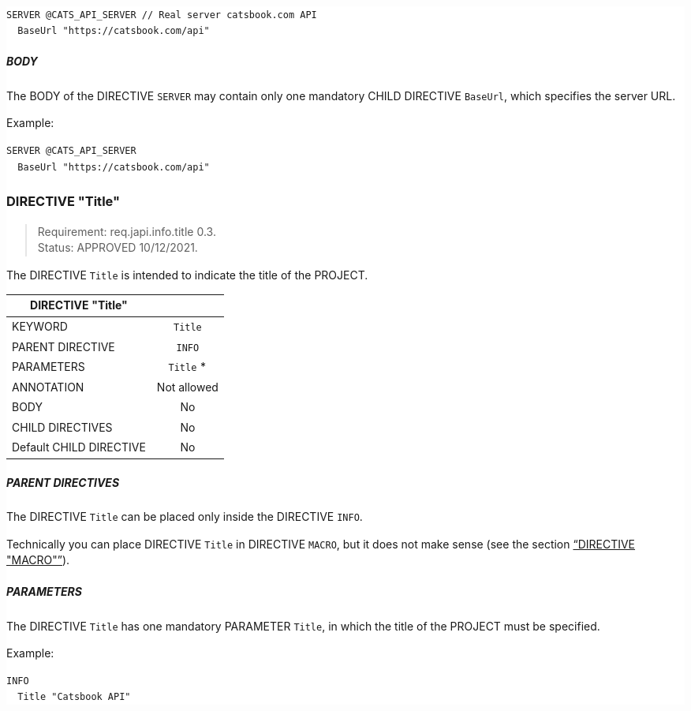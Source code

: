 ```jsight
SERVER @CATS_API_SERVER // Real server catsbook.com API
  BaseUrl "https://catsbook.com/api"
```

##### BODY

The BODY of the DIRECTIVE `SERVER` may contain only one mandatory CHILD DIRECTIVE `BaseUrl`, which
specifies the server URL.

Example:

```jsight
SERVER @CATS_API_SERVER
  BaseUrl "https://catsbook.com/api"
```

### DIRECTIVE **"Title"**

> Requirement: req.japi.info.title 0.3.  
> Status: APPROVED 10/12/2021.

The DIRECTIVE `Title` is intended to indicate the title of the PROJECT.

|    DIRECTIVE "Title"    |                    |
| ----------------------- | :----------------: |
| KEYWORD                 |      `Title`       |
| PARENT DIRECTIVE        |      `INFO`        |
| PARAMETERS              |     `Title` *      |
| ANNOTATION              |     Not allowed    |
| BODY                    |        No          |
| CHILD DIRECTIVES        |        No          |
| Default CHILD DIRECTIVE |        No          | 

##### PARENT DIRECTIVES

The DIRECTIVE `Title` can be placed only inside the DIRECTIVE `INFO`.

Technically you can place DIRECTIVE `Title` in DIRECTIVE `MACRO`, but it does not make sense (see
the section [“DIRECTIVE "MACRO"”](#directive-macro)).

##### PARAMETERS

The DIRECTIVE `Title` has one mandatory PARAMETER `Title`, in which the title of the PROJECT must be
specified.

Example:

```jsight
INFO
  Title "Catsbook API"
```
